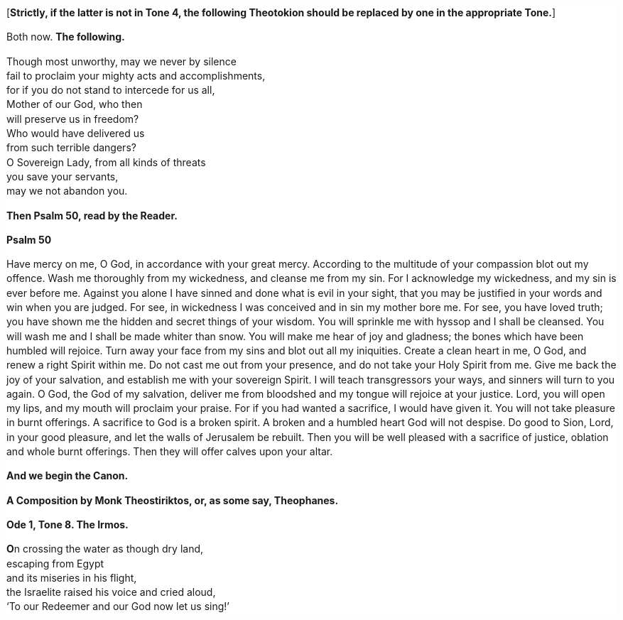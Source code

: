 \[**Strictly, if the latter is not in Tone 4, the following Theotokion
should be replaced by one in the appropriate Tone.**\]

Both now. **The following.**

Though most unworthy, may we never by silence  
fail to proclaim your mighty acts and accomplishments,  
for if you do not stand to intercede for us all,  
Mother of our God, who then  
will preserve us in freedom?  
Who would have delivered us  
from such terrible dangers?  
O Sovereign Lady, from all kinds of threats  
you save your servants,  
may we not abandon you.

**Then Psalm 50, read by the Reader.**

**Psalm 50**

Have mercy on me, O God, in accordance with your great mercy. According
to the multitude of your compassion blot out my offence. Wash me
thoroughly from my wickedness, and cleanse me from my sin. For I
acknowledge my wickedness, and my sin is ever before me. Against you
alone I have sinned and done what is evil in your sight, that you may be
justified in your words and win when you are judged. For see, in
wickedness I was conceived and in sin my mother bore me. For see, you
have loved truth; you have shown me the hidden and secret things of your
wisdom. You will sprinkle me with hyssop and I shall be cleansed. You
will wash me and I shall be made whiter than snow. You will make me hear
of joy and gladness; the bones which have been humbled will rejoice.
Turn away your face from my sins and blot out all my iniquities. Create
a clean heart in me, O God, and renew a right Spirit within me. Do not
cast me out from your presence, and do not take your Holy Spirit from
me. Give me back the joy of your salvation, and establish me with your
sovereign Spirit. I will teach transgressors your ways, and sinners will
turn to you again. O God, the God of my salvation, deliver me from
bloodshed and my tongue will rejoice at your justice. Lord, you will
open my lips, and my mouth will proclaim your praise. For if you had
wanted a sacrifice, I would have given it. You will not take pleasure in
burnt offerings. A sacrifice to God is a broken spirit. A broken and a
humbled heart God will not despise. Do good to Sion, Lord, in your good
pleasure, and let the walls of Jerusalem be rebuilt. Then you will be
well pleased with a sacrifice of justice, oblation and whole burnt
offerings. Then they will offer calves upon your altar.

**And we begin the Canon.**

**A Composition by Monk Theostiriktos, or, as some say, Theophanes.**

**Ode 1, Tone 8. The Irmos.**

****O****n crossing the water as though dry land,  
escaping from Egypt  
and its miseries in his flight,  
the Israelite raised his voice and cried aloud,  
‘To our Redeemer and our God now let us sing\!’
